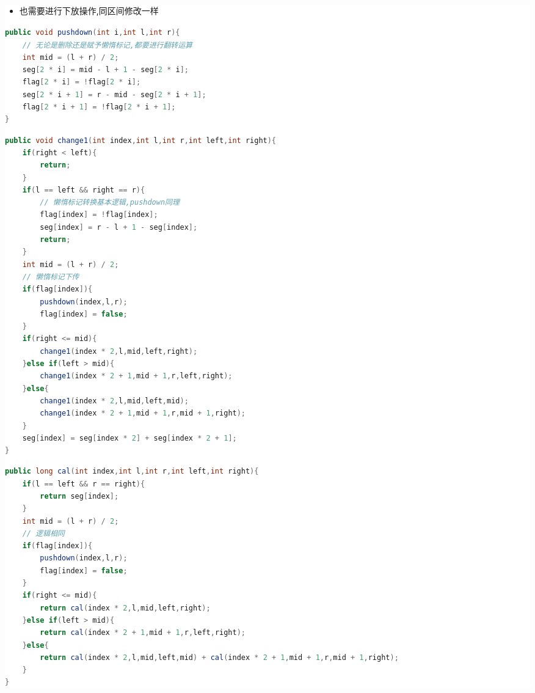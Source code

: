   * 也需要进行下放操作,同区间修改一样

```java
public void pushdown(int i,int l,int r){
    // 无论是删除还是赋予懒惰标记,都要进行翻转运算
    int mid = (l + r) / 2;
    seg[2 * i] = mid - l + 1 - seg[2 * i];
    flag[2 * i] = !flag[2 * i];
    seg[2 * i + 1] = r - mid - seg[2 * i + 1];
    flag[2 * i + 1] = !flag[2 * i + 1];
}
```

```java
public void change1(int index,int l,int r,int left,int right){
    if(right < left){
        return;
    }
    if(l == left && right == r){
        // 懒惰标记转换基本逻辑,pushdown同理
        flag[index] = !flag[index];
        seg[index] = r - l + 1 - seg[index];
        return;
    }
    int mid = (l + r) / 2;
    // 懒惰标记下传
    if(flag[index]){
        pushdown(index,l,r);
        flag[index] = false;
    }
    if(right <= mid){
        change1(index * 2,l,mid,left,right);
    }else if(left > mid){
        change1(index * 2 + 1,mid + 1,r,left,right);
    }else{
        change1(index * 2,l,mid,left,mid);
        change1(index * 2 + 1,mid + 1,r,mid + 1,right);
    }
    seg[index] = seg[index * 2] + seg[index * 2 + 1];
}
```

```java
public long cal(int index,int l,int r,int left,int right){
    if(l == left && r == right){
        return seg[index];
    }
    int mid = (l + r) / 2;
    // 逻辑相同
    if(flag[index]){
        pushdown(index,l,r);
        flag[index] = false;
    }
    if(right <= mid){
        return cal(index * 2,l,mid,left,right);
    }else if(left > mid){
        return cal(index * 2 + 1,mid + 1,r,left,right);
    }else{
        return cal(index * 2,l,mid,left,mid) + cal(index * 2 + 1,mid + 1,r,mid + 1,right);
    }
}
```
